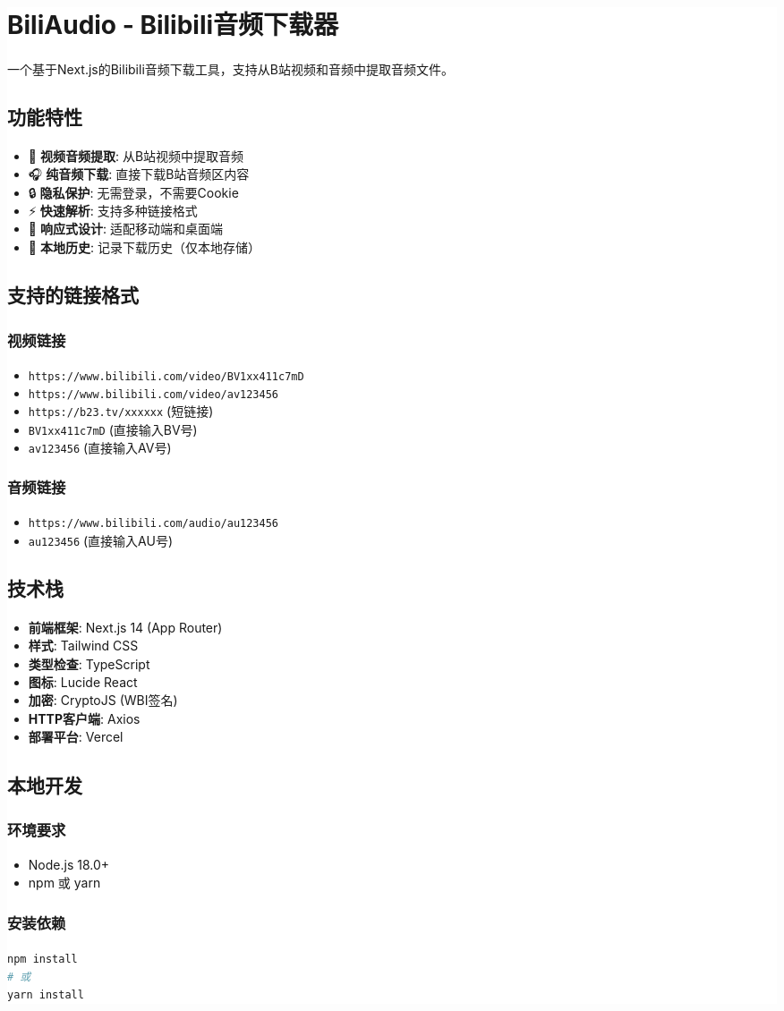 # BiliAudio - Bilibili音频下载器

一个基于Next.js的Bilibili音频下载工具，支持从B站视频和音频中提取音频文件。

## 功能特性

- 🎵 **视频音频提取**: 从B站视频中提取音频
- 🎧 **纯音频下载**: 直接下载B站音频区内容
- 🔒 **隐私保护**: 无需登录，不需要Cookie
- ⚡ **快速解析**: 支持多种链接格式
- 📱 **响应式设计**: 适配移动端和桌面端
- 📝 **本地历史**: 记录下载历史（仅本地存储）

## 支持的链接格式

### 视频链接
- `https://www.bilibili.com/video/BV1xx411c7mD`
- `https://www.bilibili.com/video/av123456`
- `https://b23.tv/xxxxxx` (短链接)
- `BV1xx411c7mD` (直接输入BV号)
- `av123456` (直接输入AV号)

### 音频链接
- `https://www.bilibili.com/audio/au123456`
- `au123456` (直接输入AU号)

## 技术栈

- **前端框架**: Next.js 14 (App Router)
- **样式**: Tailwind CSS
- **类型检查**: TypeScript
- **图标**: Lucide React
- **加密**: CryptoJS (WBI签名)
- **HTTP客户端**: Axios
- **部署平台**: Vercel

## 本地开发

### 环境要求

- Node.js 18.0+
- npm 或 yarn

### 安装依赖

```bash
npm install
# 或
yarn install
```
